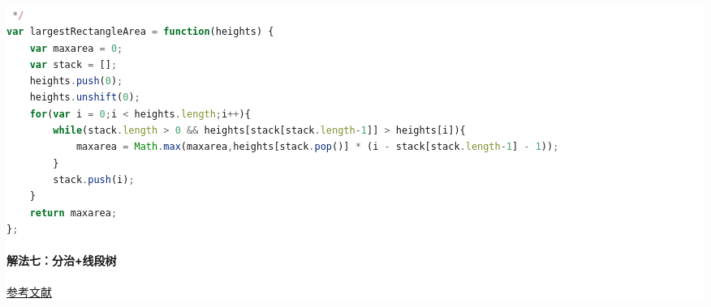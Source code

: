 ```javascript
 */
var largestRectangleArea = function(heights) {
    var maxarea = 0;
    var stack = [];
    heights.push(0);
    heights.unshift(0);
    for(var i = 0;i < heights.length;i++){
        while(stack.length > 0 && heights[stack[stack.length-1]] > heights[i]){
            maxarea = Math.max(maxarea,heights[stack.pop()] * (i - stack[stack.length-1] - 1));
        }
        stack.push(i);
    }
    return maxarea;
};
```   
#### 解法七：分治+线段树
[参考文献](https://leetcode.com/problems/largest-rectangle-in-histogram/discuss/28941/segment-tree-solution-just-another-idea-onlogn-solution)